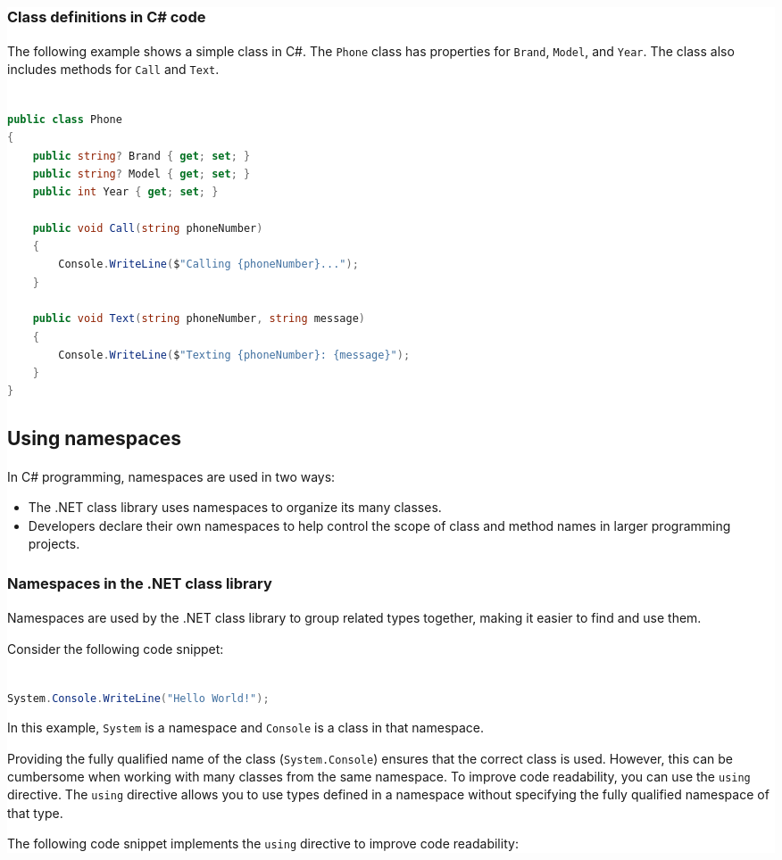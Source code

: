 ### Class definitions in C# code

The following example shows a simple class in C#. The `Phone` class has properties for `Brand`, `Model`, and `Year`. The class also includes methods for `Call` and `Text`.

```csharp

public class Phone
{
    public string? Brand { get; set; }
    public string? Model { get; set; }
    public int Year { get; set; }

    public void Call(string phoneNumber)
    {
        Console.WriteLine($"Calling {phoneNumber}...");
    }

    public void Text(string phoneNumber, string message)
    {
        Console.WriteLine($"Texting {phoneNumber}: {message}");
    }
}

```

## Using namespaces

In C# programming, namespaces are used in two ways:

- The .NET class library uses namespaces to organize its many classes.
- Developers declare their own namespaces to help control the scope of class and method names in larger programming projects.

### Namespaces in the .NET class library

Namespaces are used by the .NET class library to group related types together, making it easier to find and use them.

Consider the following code snippet:

```csharp

System.Console.WriteLine("Hello World!");

```

In this example, `System` is a namespace and `Console` is a class in that namespace.

Providing the fully qualified name of the class (`System.Console`) ensures that the correct class is used. However, this can be cumbersome when working with many classes from the same namespace. To improve code readability, you can use the `using` directive. The `using` directive allows you to use types defined in a namespace without specifying the fully qualified namespace of that type.

The following code snippet implements the `using` directive to improve code readability:
